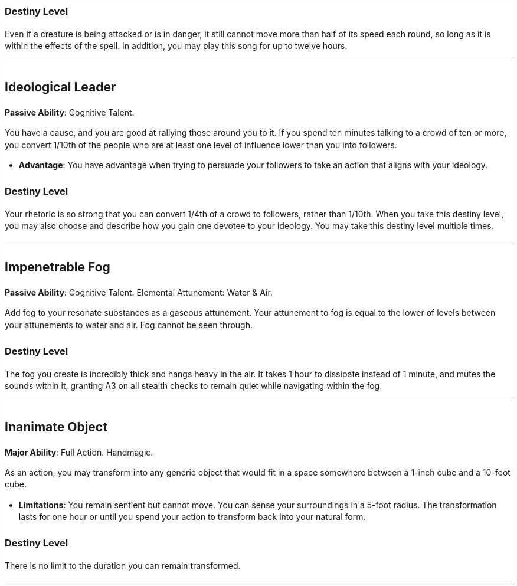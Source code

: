 ### Destiny Level
Even if a creature is being attacked or is in danger, it still cannot move more than half of its speed each round, so long as it is within the effects of the spell. In addition, you may play this song for up to twelve hours.

---

## Ideological Leader
**Passive Ability**: Cognitive Talent.

You have a cause, and you are good at rallying those around you to it. If you spend ten minutes talking to a crowd of ten or more, you convert 1/10th of the people who are at least one level of influence lower than you into followers. 

- **Advantage**: You have advantage when trying to persuade your followers to take an action that aligns with your ideology.

### Destiny Level
Your rhetoric is so strong that you can convert 1/4th of a crowd to followers, rather than 1/10th. When you take this destiny level, you may also choose and describe how you gain one devotee to your ideology. You may take this destiny level multiple times.

---

## Impenetrable Fog
**Passive Ability**: Cognitive Talent. Elemental Attunement: Water & Air.

Add fog to your resonate substances as a gaseous attunement. Your attunement to fog is equal to the lower of levels between your attunements to water and air. Fog cannot be seen through.

### Destiny Level
The fog you create is incredibly thick and hangs heavy in the air. It takes 1 hour to dissipate instead of 1 minute, and mutes the sounds within it, granting A3 on all stealth checks to remain quiet while navigating within the fog.

---

## Inanimate Object
**Major Ability**: Full Action. Handmagic.

As an action, you may transform into any generic object that would fit in a space somewhere between a 1-inch cube and a 10-foot cube. 

- **Limitations**: You remain sentient but cannot move. You can sense your surroundings in a 5-foot radius. The transformation lasts for one hour or until you spend your action to transform back into your natural form.

### Destiny Level
There is no limit to the duration you can remain transformed.

---
